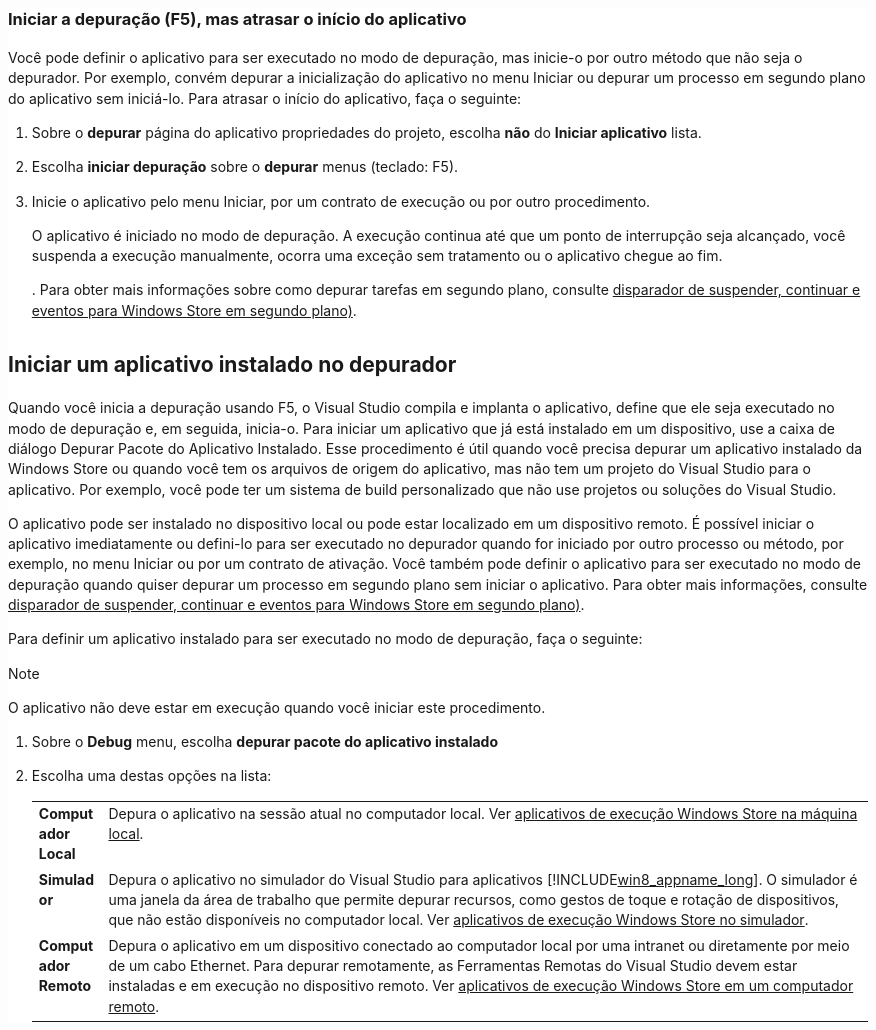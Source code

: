 ###  <a name="BKMK_Start_debugging__F5__but_delay_the_app_start"></a> Iniciar a depuração (F5), mas atrasar o início do aplicativo
 Você pode definir o aplicativo para ser executado no modo de depuração, mas inicie-o por outro método que não seja o depurador. Por exemplo, convém depurar a inicialização do aplicativo no menu Iniciar ou depurar um processo em segundo plano do aplicativo sem iniciá-lo. Para atrasar o início do aplicativo, faça o seguinte:

1. Sobre o **depurar** página do aplicativo propriedades do projeto, escolha **não** do **Iniciar aplicativo** lista.

2. Escolha **iniciar depuração** sobre o **depurar** menus (teclado: F5).

3. Inicie o aplicativo pelo menu Iniciar, por um contrato de execução ou por outro procedimento.

   O aplicativo é iniciado no modo de depuração. A execução continua até que um ponto de interrupção seja alcançado, você suspenda a execução manualmente, ocorra uma exceção sem tratamento ou o aplicativo chegue ao fim.

   . Para obter mais informações sobre como depurar tarefas em segundo plano, consulte [disparador de suspender, continuar e eventos para Windows Store em segundo plano)](../debugger/how-to-trigger-suspend-resume-and-background-events-for-windows-store-apps-in-visual-studio.md).

##  <a name="BKMK_Start_an_installed_app_in_the_debugger"></a> Iniciar um aplicativo instalado no depurador
 Quando você inicia a depuração usando F5, o Visual Studio compila e implanta o aplicativo, define que ele seja executado no modo de depuração e, em seguida, inicia-o. Para iniciar um aplicativo que já está instalado em um dispositivo, use a caixa de diálogo Depurar Pacote do Aplicativo Instalado. Esse procedimento é útil quando você precisa depurar um aplicativo instalado da Windows Store ou quando você tem os arquivos de origem do aplicativo, mas não tem um projeto do Visual Studio para o aplicativo. Por exemplo, você pode ter um sistema de build personalizado que não use projetos ou soluções do Visual Studio.

 O aplicativo pode ser instalado no dispositivo local ou pode estar localizado em um dispositivo remoto.  É possível iniciar o aplicativo imediatamente ou defini-lo para ser executado no depurador quando for iniciado por outro processo ou método, por exemplo, no menu Iniciar ou por um contrato de ativação. Você também pode definir o aplicativo para ser executado no modo de depuração quando quiser depurar um processo em segundo plano sem iniciar o aplicativo. Para obter mais informações, consulte [disparador de suspender, continuar e eventos para Windows Store em segundo plano)](../debugger/how-to-trigger-suspend-resume-and-background-events-for-windows-store-apps-in-visual-studio.md).

 Para definir um aplicativo instalado para ser executado no modo de depuração, faça o seguinte:

> [!NOTE]
>  O aplicativo não deve estar em execução quando você iniciar este procedimento.

1. Sobre o **Debug** menu, escolha **depurar pacote do aplicativo instalado**

2. Escolha uma destas opções na lista:


   |                    |                                                                                                                                                                                                                                                                                                                                                                                                           |
   |--------------------|-----------------------------------------------------------------------------------------------------------------------------------------------------------------------------------------------------------------------------------------------------------------------------------------------------------------------------------------------------------------------------------------------------------|
   | **Computador Local**  |                                                                                                                Depura o aplicativo na sessão atual no computador local. Ver [aplicativos de execução Windows Store na máquina local](../debugger/run-windows-store-apps-on-the-local-machine.md).                                                                                                                 |
   |   **Simulador**    | Depura o aplicativo no simulador do Visual Studio para aplicativos [!INCLUDE[win8_appname_long](../includes/win8-appname-long-md.md)]. O simulador é uma janela da área de trabalho que permite depurar recursos, como gestos de toque e rotação de dispositivos, que não estão disponíveis no computador local. Ver [aplicativos de execução Windows Store no simulador](../debugger/run-windows-store-apps-in-the-simulator.md). |
   | **Computador Remoto** |                          Depura o aplicativo em um dispositivo conectado ao computador local por uma intranet ou diretamente por meio de um cabo Ethernet. Para depurar remotamente, as Ferramentas Remotas do Visual Studio devem estar instaladas e em execução no dispositivo remoto. Ver [aplicativos de execução Windows Store em um computador remoto](../debugger/run-windows-store-apps-on-a-remote-machine.md).                           |
